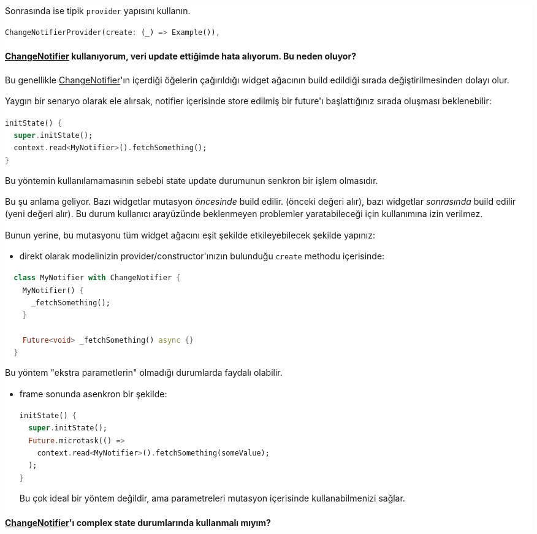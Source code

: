Sonrasında ise tipik `provider` yapısını kullanın.

```dart
ChangeNotifierProvider(create: (_) => Example()),
```

#### [ChangeNotifier] kullanıyorum, veri update ettiğimde hata alıyorum. Bu neden oluyor?

Bu genellikle [ChangeNotifier]'ın içerdiği öğelerin çağırıldığı widget ağacının build edildiği sırada değiştirilmesinden dolayı olur.

Yaygın bir senaryo olarak ele alırsak, notifier içerisinde store edilmiş bir future'ı başlattığınız sırada oluşması beklenebilir:

```dart
initState() {
  super.initState();
  context.read<MyNotifier>().fetchSomething();
}
```

Bu yöntemin kullanılamamasının sebebi state update durumunun senkron bir işlem olmasıdır.

Bu şu anlama geliyor. Bazı widgetlar mutasyon _öncesinde_ build edilir. (önceki değeri alır), bazı widgetlar _sonrasında_ build edilir (yeni değeri alır). Bu durum kullanıcı arayüzünde beklenmeyen problemler yaratabileceği için kullanımına izin verilmez.

Bunun yerine, bu mutasyonu tüm widget ağacını eşit şekilde etkileyebilecek şekilde
yapınız:

- direkt olarak modelinizin provider/constructor'ınızın bulunduğu `create` methodu içerisinde:

```dart
  class MyNotifier with ChangeNotifier {
    MyNotifier() {
      _fetchSomething();
    }

    Future<void> _fetchSomething() async {}
  }
  ```

  Bu yöntem "ekstra parametlerin" olmadığı durumlarda faydalı olabilir.

- frame sonunda asenkron bir şekilde:
  ```dart
  initState() {
    super.initState();
    Future.microtask(() =>
      context.read<MyNotifier>().fetchSomething(someValue);
    );
  }
  ```
  Bu çok ideal bir yöntem değildir, ama parametreleri mutasyon içerisinde kullanabilmenizi sağlar.

#### [ChangeNotifier]'ı complex state durumlarında kullanmalı mıyım?


[provider.of]: https://pub.dev/documentation/provider/latest/provider/Provider/of.html
[selector]: https://pub.dev/documentation/provider/latest/provider/Selector-class.html
[consumer]: https://pub.dev/documentation/provider/latest/provider/Consumer-class.html
[changenotifier]: https://api.flutter.dev/flutter/foundation/ChangeNotifier-class.html
[inheritedwidget]: https://api.flutter.dev/flutter/widgets/InheritedWidget-class.html
[inheritedprovider]: https://pub.dev/documentation/provider/latest/provider/InheritedProvider-class.html
[diagnosticabletreemixin]: https://api.flutter.dev/flutter/foundation/DiagnosticableTreeMixin-mixin.html